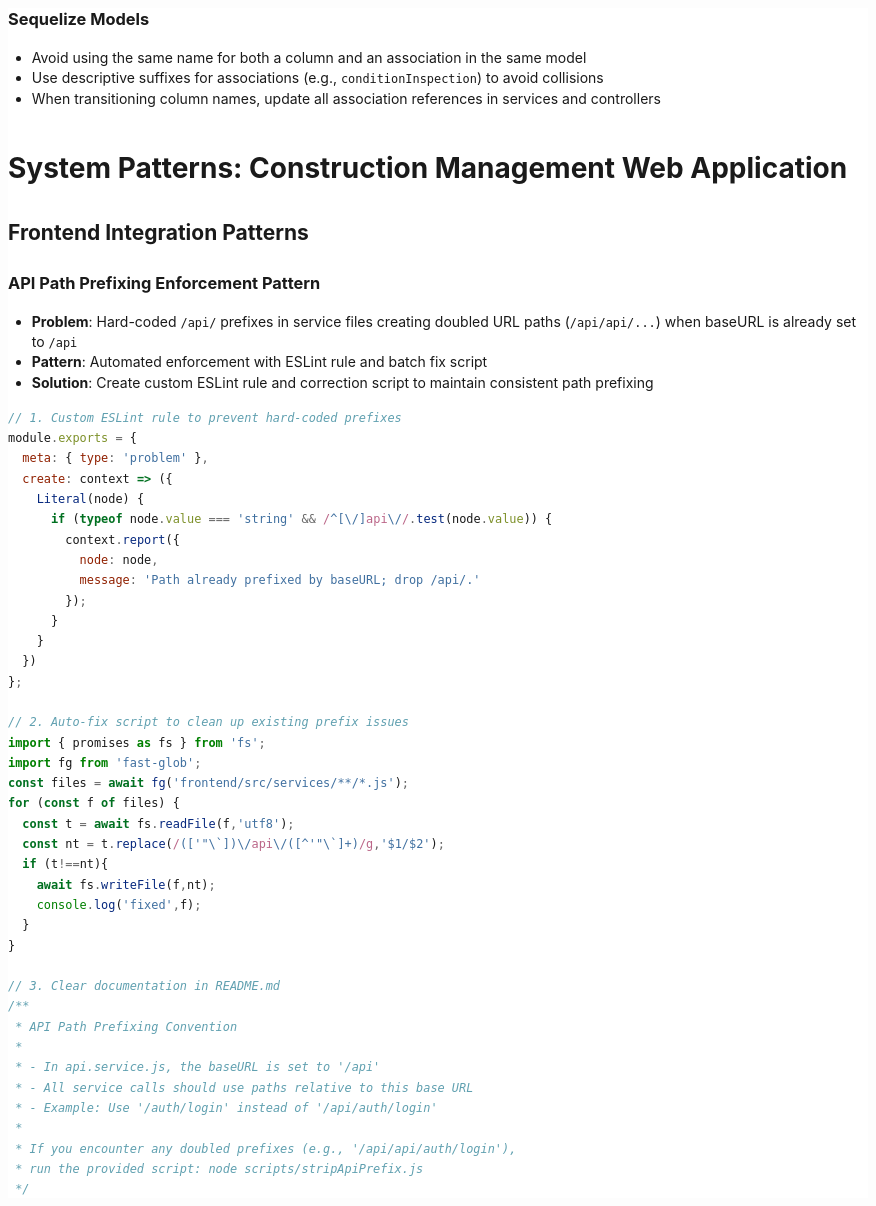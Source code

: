 ### Sequelize Models

- Avoid using the same name for both a column and an association in the same model
- Use descriptive suffixes for associations (e.g., `conditionInspection`) to avoid collisions
- When transitioning column names, update all association references in services and controllers

# System Patterns: Construction Management Web Application

## Frontend Integration Patterns

### API Path Prefixing Enforcement Pattern

- **Problem**: Hard-coded `/api/` prefixes in service files creating doubled URL paths (`/api/api/...`) when baseURL is already set to `/api`
- **Pattern**: Automated enforcement with ESLint rule and batch fix script
- **Solution**: Create custom ESLint rule and correction script to maintain consistent path prefixing

```javascript
// 1. Custom ESLint rule to prevent hard-coded prefixes
module.exports = {
  meta: { type: 'problem' },
  create: context => ({
    Literal(node) {
      if (typeof node.value === 'string' && /^[\/]api\//.test(node.value)) {
        context.report({
          node: node,
          message: 'Path already prefixed by baseURL; drop /api/.'
        });
      }
    }
  })
};

// 2. Auto-fix script to clean up existing prefix issues
import { promises as fs } from 'fs';
import fg from 'fast-glob';
const files = await fg('frontend/src/services/**/*.js');
for (const f of files) {
  const t = await fs.readFile(f,'utf8');
  const nt = t.replace(/(['"\`])\/api\/([^'"\`]+)/g,'$1/$2');
  if (t!==nt){
    await fs.writeFile(f,nt);
    console.log('fixed',f);
  }
}

// 3. Clear documentation in README.md
/**
 * API Path Prefixing Convention
 *
 * - In api.service.js, the baseURL is set to '/api'
 * - All service calls should use paths relative to this base URL
 * - Example: Use '/auth/login' instead of '/api/auth/login'
 *
 * If you encounter any doubled prefixes (e.g., '/api/api/auth/login'),
 * run the provided script: node scripts/stripApiPrefix.js
 */
```

